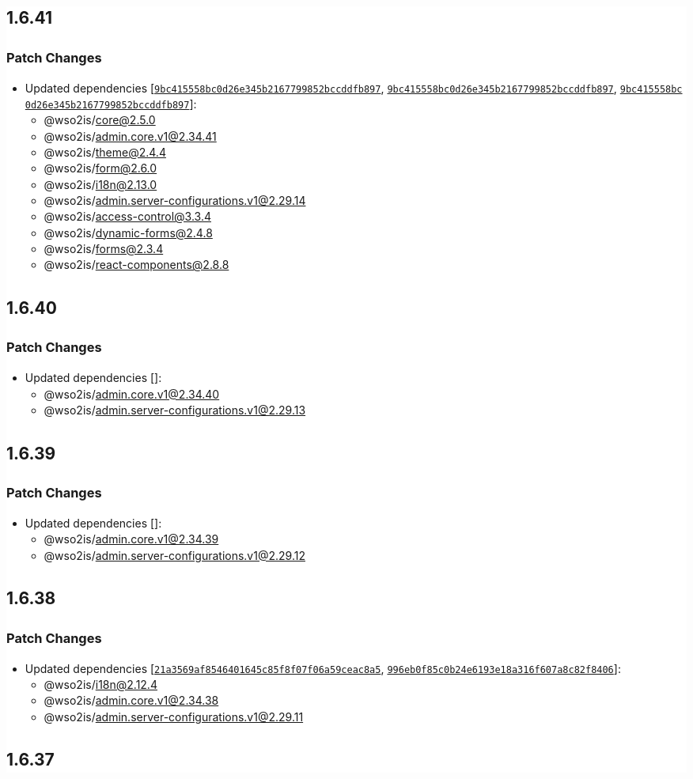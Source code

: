 ## 1.6.41

### Patch Changes

- Updated dependencies [[`9bc415558bc0d26e345b2167799852bccddfb897`](https://github.com/wso2/identity-apps/commit/9bc415558bc0d26e345b2167799852bccddfb897), [`9bc415558bc0d26e345b2167799852bccddfb897`](https://github.com/wso2/identity-apps/commit/9bc415558bc0d26e345b2167799852bccddfb897), [`9bc415558bc0d26e345b2167799852bccddfb897`](https://github.com/wso2/identity-apps/commit/9bc415558bc0d26e345b2167799852bccddfb897)]:
  - @wso2is/core@2.5.0
  - @wso2is/admin.core.v1@2.34.41
  - @wso2is/theme@2.4.4
  - @wso2is/form@2.6.0
  - @wso2is/i18n@2.13.0
  - @wso2is/admin.server-configurations.v1@2.29.14
  - @wso2is/access-control@3.3.4
  - @wso2is/dynamic-forms@2.4.8
  - @wso2is/forms@2.3.4
  - @wso2is/react-components@2.8.8

## 1.6.40

### Patch Changes

- Updated dependencies []:
  - @wso2is/admin.core.v1@2.34.40
  - @wso2is/admin.server-configurations.v1@2.29.13

## 1.6.39

### Patch Changes

- Updated dependencies []:
  - @wso2is/admin.core.v1@2.34.39
  - @wso2is/admin.server-configurations.v1@2.29.12

## 1.6.38

### Patch Changes

- Updated dependencies [[`21a3569af8546401645c85f8f07f06a59ceac8a5`](https://github.com/wso2/identity-apps/commit/21a3569af8546401645c85f8f07f06a59ceac8a5), [`996eb0f85c0b24e6193e18a316f607a8c82f8406`](https://github.com/wso2/identity-apps/commit/996eb0f85c0b24e6193e18a316f607a8c82f8406)]:
  - @wso2is/i18n@2.12.4
  - @wso2is/admin.core.v1@2.34.38
  - @wso2is/admin.server-configurations.v1@2.29.11

## 1.6.37
